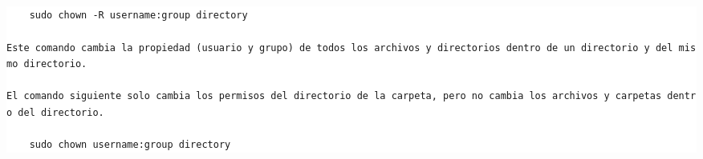 		sudo chown -R username:group directory  

	Este comando cambia la propiedad (usuario y grupo) de todos los archivos y directorios dentro de un directorio y del mismo directorio.

	El comando siguiente solo cambia los permisos del directorio de la carpeta, pero no cambia los archivos y carpetas dentro del directorio.

		sudo chown username:group directory



[1]: ./media/virtual-machines-linux-setup-tomcat7-linux/virtual-machines-linux-setup-tomcat7-linux-01.png
[2]: ./media/virtual-machines-linux-setup-tomcat7-linux/virtual-machines-linux-setup-tomcat7-linux-02.png
[3]: ./media/virtual-machines-linux-setup-tomcat7-linux/virtual-machines-linux-setup-tomcat7-linux-03.png
[4]: ./media/virtual-machines-linux-setup-tomcat7-linux/virtual-machines-linux-setup-tomcat7-linux-04.png
[5]: ./media/virtual-machines-linux-setup-tomcat7-linux/virtual-machines-linux-setup-tomcat7-linux-05.png
[6]: ./media/virtual-machines-linux-setup-tomcat7-linux/virtual-machines-linux-setup-tomcat7-linux-06.png
[7]: ./media/virtual-machines-linux-setup-tomcat7-linux/virtual-machines-linux-setup-tomcat7-linux-07.png
[8]: ./media/virtual-machines-linux-setup-tomcat7-linux/virtual-machines-linux-setup-tomcat7-linux-08.png
[9]: ./media/virtual-machines-linux-setup-tomcat7-linux/virtual-machines-linux-setup-tomcat7-linux-09.png
[10]: ./media/virtual-machines-linux-setup-tomcat7-linux/virtual-machines-linux-setup-tomcat7-linux-10.png
[11]: ./media/virtual-machines-linux-setup-tomcat7-linux/virtual-machines-linux-setup-tomcat7-linux-11.png
[12]: ./media/virtual-machines-linux-setup-tomcat7-linux/virtual-machines-linux-setup-tomcat7-linux-12.png
[13]: ./media/virtual-machines-linux-setup-tomcat7-linux/virtual-machines-linux-setup-tomcat7-linux-13.png
[14]: ./media/virtual-machines-linux-setup-tomcat7-linux/virtual-machines-linux-setup-tomcat7-linux-14.png
[15]: ./media/virtual-machines-linux-setup-tomcat7-linux/virtual-machines-linux-setup-tomcat7-linux-15.png
[16]: ./media/virtual-machines-linux-setup-tomcat7-linux/virtual-machines-linux-setup-tomcat7-linux-16.png
[17]: ./media/virtual-machines-linux-setup-tomcat7-linux/virtual-machines-linux-setup-tomcat7-linux-17.png
[18]: ./media/virtual-machines-linux-setup-tomcat7-linux/virtual-machines-linux-setup-tomcat7-linux-18.png

